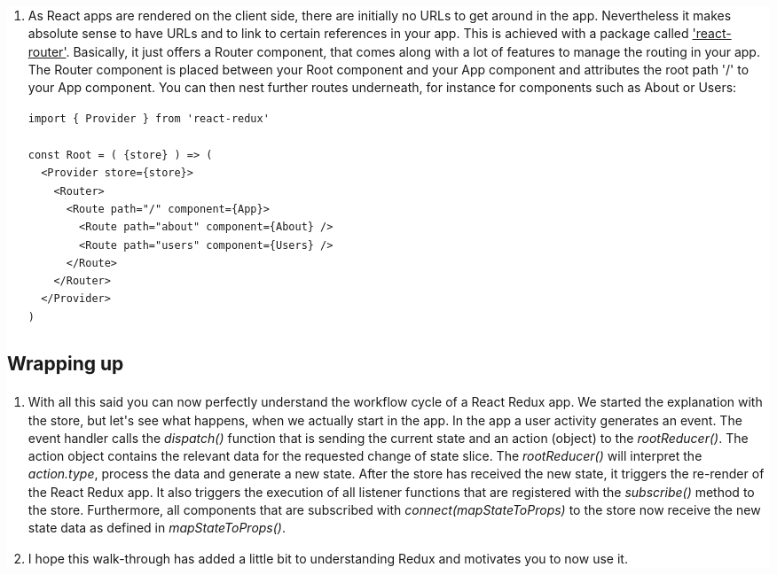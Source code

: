 
1. As React apps are rendered on the client side, there are initially no URLs to get around in the app. Nevertheless it makes absolute sense to have URLs and to link to certain references in your app. This is achieved with a package called ['react-router'](https://github.com/ReactTraining/react-router). Basically, it just offers a Router component, that comes along with a lot of features to manage the routing in your app. The Router component is placed between your Root component and your App component and attributes the root path '/' to your App component. You can then nest further routes underneath, for instance for components such as About or Users:


    ```JSX
    import { Provider } from 'react-redux'

    const Root = ( {store} ) => (
      <Provider store={store}>
        <Router>
          <Route path="/" component={App}>
            <Route path="about" component={About} />
            <Route path="users" component={Users} />
          </Route>
        </Router>
      </Provider>
    )
    ```   


## Wrapping up

1. With all this said you can now perfectly understand the workflow cycle of a React Redux app. We started the explanation with the store, but let's see what happens, when we actually start in the app. In the app a user activity generates an event. The event handler calls the *dispatch()* function that is sending the current state and an action (object) to the *rootReducer()*. The action object contains the relevant data for the requested change of state slice. The *rootReducer()* will interpret the *action.type*, process the data and generate a new state. After the store has received the new state, it triggers the re-render of the React Redux app. It also triggers the execution of all listener functions that are registered with the *subscribe()* method to the store. Furthermore, all components that are subscribed with *connect(mapStateToProps)* to the store now receive the new state data as defined in *mapStateToProps()*.

2. I hope this walk-through has added a little bit to understanding Redux and motivates you to now use it.


